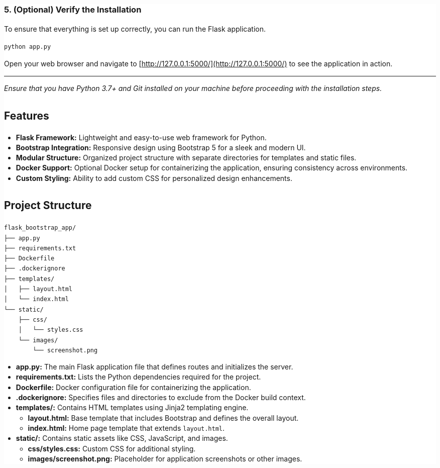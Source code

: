 ### 5. (Optional) Verify the Installation

To ensure that everything is set up correctly, you can run the Flask application.

```bash
python app.py
```

Open your web browser and navigate to [http://127.0.0.1:5000/](http://127.0.0.1:5000/) to see the application in action.

---

*Ensure that you have Python 3.7+ and Git installed on your machine before proceeding with the installation steps.*

## Features

- **Flask Framework:** Lightweight and easy-to-use web framework for Python.
- **Bootstrap Integration:** Responsive design using Bootstrap 5 for a sleek and modern UI.
- **Modular Structure:** Organized project structure with separate directories for templates and static files.
- **Docker Support:** Optional Docker setup for containerizing the application, ensuring consistency across environments.
- **Custom Styling:** Ability to add custom CSS for personalized design enhancements.


## Project Structure

```
flask_bootstrap_app/
├── app.py
├── requirements.txt
├── Dockerfile
├── .dockerignore
├── templates/
│   ├── layout.html
│   └── index.html
└── static/
    ├── css/
    │   └── styles.css
    └── images/
        └── screenshot.png
```

- **app.py:** The main Flask application file that defines routes and initializes the server.
- **requirements.txt:** Lists the Python dependencies required for the project.
- **Dockerfile:** Docker configuration file for containerizing the application.
- **.dockerignore:** Specifies files and directories to exclude from the Docker build context.
- **templates/:** Contains HTML templates using Jinja2 templating engine.
  - **layout.html:** Base template that includes Bootstrap and defines the overall layout.
  - **index.html:** Home page template that extends `layout.html`.
- **static/:** Contains static assets like CSS, JavaScript, and images.
  - **css/styles.css:** Custom CSS for additional styling.
  - **images/screenshot.png:** Placeholder for application screenshots or other images.
